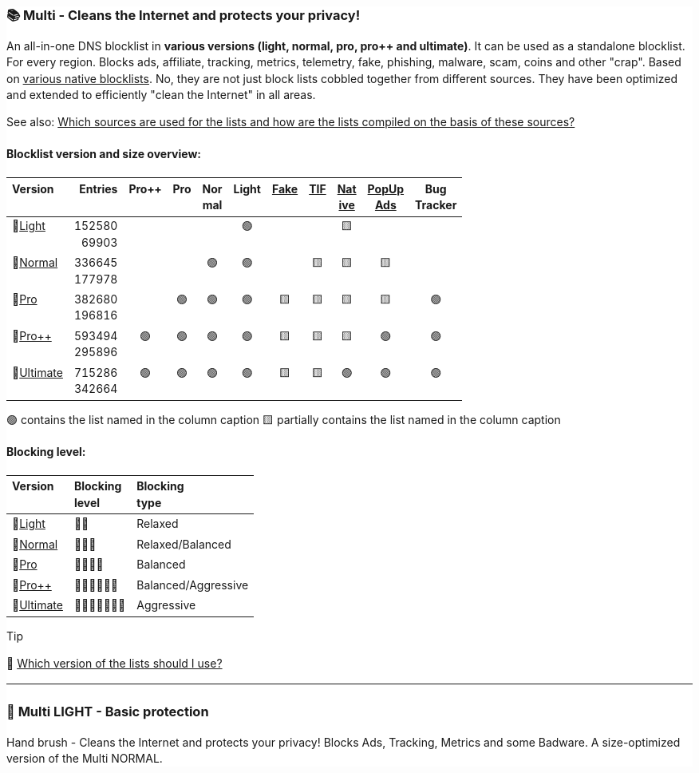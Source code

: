 ### :books: **Multi - Cleans the Internet and protects your privacy!** <a name="overview"></a>

An all-in-one DNS blocklist in **various versions (light, normal, pro, pro++ and ultimate)**. It can be used as a standalone blocklist. For every region. Blocks ads, affiliate, tracking, metrics, telemetry, fake, phishing, malware, scam, coins and other "crap". Based on [various native blocklists](sources.md). No, they are not just block lists cobbled together from different sources. They have been optimized and extended to efficiently "clean the Internet" in all areas.             

See also: [Which sources are used for the lists and how are the lists compiled on the basis of these sources?](https://github.com/hagezi/dns-blocklists/wiki/FAQ#sources)

#### **Blocklist version and size overview:**

| Version | Entries | Pro++ | Pro | Nor<br>mal | Light | [Fake](#fake) | [TIF](#tif) | [Nat<br>ive](#native) | [PopUp<br>Ads](#popupads) | Bug<br>Tracker |
|:--------|---:|:------:|:-----:|:----:|:----:|:---:|:------:|:----------:|:----:|:----:|
| :green_book:[Light](#light)             | 152580<br>69903     |  |   |   | :green_circle:  |  | |  :yellow_square: | | |
| :blue_book:[Normal](#normal)       | 336645<br>177978     |  |   | :green_circle: | :green_circle: |  | :yellow_square: | :yellow_square: | :yellow_square: | |
| :ledger:[Pro](#pro)              | 382680<br>196816         |  | :green_circle: | :green_circle: | :green_circle: | :yellow_square: | :yellow_square: | :yellow_square: | :yellow_square: | :green_circle: |
| :orange_book:[Pro++](#proplus)    | 593494<br>295896 | :green_circle: | :green_circle: | :green_circle: | :green_circle: | :yellow_square: |:yellow_square: | :yellow_square: | :green_circle: | :green_circle: |
| :closed_book:[Ultimate](#ultimate)    | 715286<br>342664 | :green_circle: | :green_circle: | :green_circle: | :green_circle: | :yellow_square: | :yellow_square: | :green_circle: | :green_circle: | :green_circle: |

:green_circle: contains the list named in the column caption
:yellow_square: partially contains the list named in the column caption

#### **Blocking level:**

| Version | Blocking<br>level | Blocking<br>type |
|:--------|:---------------|:--------------|
| :green_book:[Light](#light)        | :green_book::green_book:                                                                    | Relaxed             |
| :blue_book:[Normal](#normal)       | :blue_book::blue_book::blue_book:                                                           | Relaxed/Balanced    |
| :ledger:[Pro](#pro)                | :ledger::ledger::ledger::ledger:                                                            | Balanced            |
| :orange_book:[Pro++](#proplus)     | :orange_book::orange_book::orange_book::orange_book::orange_book::orange_book:              | Balanced/Aggressive |
| :closed_book:[Ultimate](#ultimate) | :closed_book::closed_book::closed_book::closed_book::closed_book::closed_book::closed_book: | Aggressive |

> [!TIP]
> :information_desk_person: [Which version of the lists should I use?](https://github.com/hagezi/dns-blocklists/wiki/FAQ#whatshouldiuse)

---

### :green_book: **Multi LIGHT** - **Basic protection** <a name="light"></a>

Hand brush - Cleans the Internet and protects your privacy! Blocks Ads, Tracking, Metrics and some Badware. A size-optimized version of the Multi NORMAL.
